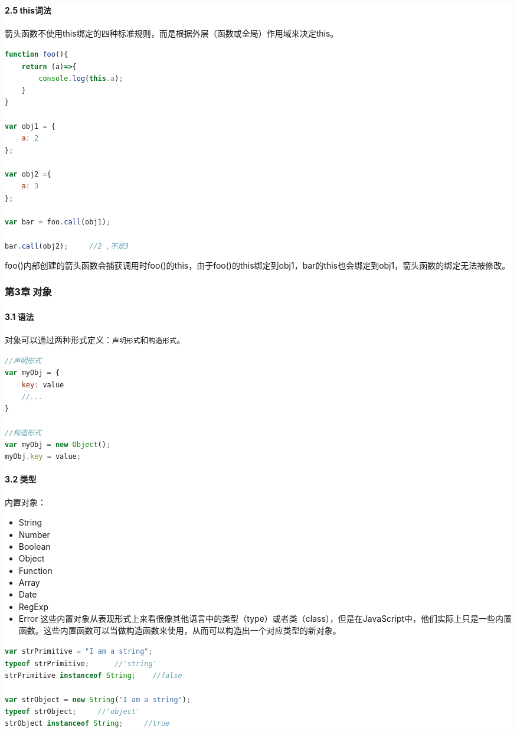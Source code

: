 #### 2.5 this词法
箭头函数不使用this绑定的四种标准规则，而是根据外层（函数或全局）作用域来决定this。
```js
function foo(){
    return (a)=>{
        console.log(this.a);
    }
}

var obj1 = {
    a: 2
};

var obj2 ={
    a: 3
};

var bar = foo.call(obj1);

bar.call(obj2);     //2 ,不是3
```
foo()内部创建的箭头函数会捕获调用时foo()的this，由于foo()的this绑定到obj1，bar的this也会绑定到obj1，箭头函数的绑定无法被修改。


### 第3章 对象
#### 3.1 语法
对象可以通过两种形式定义：`声明形式`和`构造形式`。
```js
//声明形式
var myObj = {
    key: value
    //...
}

//构造形式
var myObj = new Object();
myObj.key = value;
```

#### 3.2 类型
内置对象：
- String
- Number
- Boolean
- Object
- Function
- Array
- Date
- RegExp
- Error
这些内置对象从表现形式上来看很像其他语言中的类型（type）或者类（class），但是在JavaScript中，他们实际上只是一些内置函数。这些内置函数可以当做构造函数来使用，从而可以构造出一个对应类型的新对象。
```js
var strPrimitive = "I am a string";
typeof strPrimitive;      //'string'
strPrimitive instanceof String;    //false

var strObject = new String("I am a string");
typeof strObject;     //'object'
strObject instanceof String;     //true
```
